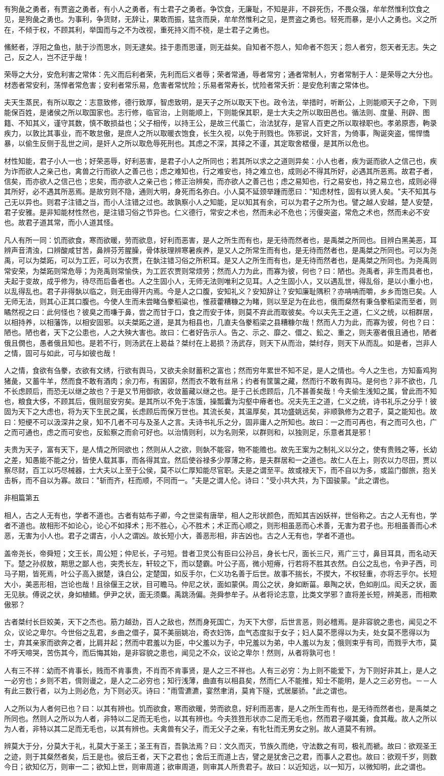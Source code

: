 有狗彘之勇者，有贾盗之勇者，有小人之勇者，有士君子之勇者。争饮食，无廉耻，不知是非，不辟死伤，不畏众强，牟牟然惟利饮食之见，是狗彘之勇也。为事利，争货财，无辞让，果敢而振，猛贪而戾，牟牟然惟利之见，是贾盗之勇也。轻死而暴，是小人之勇也。义之所在，不倾于权，不顾其利，举国而与之不为改视，重死持义而不桡，是士君子之勇也。  

鯈魾者，浮阳之鱼也，胠于沙而思水，则无逮矣。挂于患而思谨，则无益矣。自知者不怨人，知命者不怨天；怨人者穷，怨天者无志。失之己，反之人，岂不迂乎哉！  

荣辱之大分，安危利害之常体：先义而后利者荣，先利而后义者辱；荣者常通，辱者常穷；通者常制人，穷者常制于人：是荣辱之大分也。材悫者常安利，荡悍者常危害；安利者常乐易，危害者常忧险；乐易者常寿长，忧险者常夭折：是安危利害之常体也。  

夫天生蒸民，有所以取之：志意致修，德行致厚，智虑致明，是天子之所以取天下也。政令法，举措时，听断公，上则能顺天子之命，下则能保百姓，是诸侯之所以取国家也。志行修，临官治，上则能顺上，下则能保其职，是士大夫之所以取田邑也。循法则、度量、刑辟、图籍、不知其义，谨守其数，慎不敢损益也；父子相传，以持王公，是故三代虽亡，治法犹存，是官人百吏之所以取禄职也。孝弟原悫，軥录疾力，以敦比其事业，而不敢怠傲，是庶人之所以取暖衣饱食，长生久视，以免于刑戮也。饰邪说，文奸言，为倚事，陶诞突盗，惕悍憍暴，以偷生反侧于乱世之间，是奸人之所以取危辱死刑也。其虑之不深，其择之不谨，其定取舍楛僈，是其所以危也。  

材性知能，君子小人一也；好荣恶辱，好利恶害，是君子小人之所同也；若其所以求之之道则异矣：小人也者，疾为诞而欲人之信己也，疾为诈而欲人之亲己也，禽兽之行而欲人之善己也；虑之难知也，行之难安也，持之难立也，成则必不得其所好，必遇其所恶焉。故君子者，信矣，而亦欲人之信己也；忠矣，而亦欲人之亲己也；修正治辨矣，而亦欲人之善己也；虑之易知也，行之易安也，持之易立也，成则必得其所好，必不遇其所恶焉。是故穷则不隐，通则大明，身死而名弥白。小人莫不延颈举踵而愿曰："知虑材性，固有以贤人矣。"夫不知其与己无以异也。则君子注错之当，而小人注错之过也。故孰察小人之知能，足以知其有余，可以为君子之所为也。譬之越人安越，楚人安楚，君子安雅。是非知能材性然也，是注错习俗之节异也。仁义德行，常安之术也，然而未必不危也；污僈突盗，常危之术也，然而未必不安也。故君子道其常，而小人道其怪。  

凡人有所一同：饥而欲食，寒而欲暖，劳而欲息，好利而恶害，是人之所生而有也，是无待而然者也，是禹桀之所同也。目辨白黑美恶，耳辨声音清浊，口辨酸咸甘苦，鼻辨芬芳腥臊，骨体肤理辨寒暑疾养，是又人之所常生而有也，是无待而然者也，是禹桀之所同也。可以为尧禹，可以为桀跖，可以为工匠，可以为农贾，在埶注错习俗之所积耳。是又人之所生而有也，是无待而然者也，是禹桀之所同也。为尧禹则常安荣，为桀跖则常危辱；为尧禹则常愉佚，为工匠农贾则常烦劳；然而人力为此，而寡为彼，何也？曰：陋也。尧禹者，非生而具者也，夫起于变故，成乎修为，待尽而后备者也。人之生固小人，无师无法则唯利之见耳。人之生固小人，又以遇乱世，得乱俗，是以小重小也，以乱得乱也。君子非得埶以临之，则无由得开内焉。今是人之口腹，安知礼义？安知辞让？安知廉耻隅积？亦呥呥而嚼，乡乡而饱已矣。人无师无法，则其心正其口腹也。今使人生而未尝睹刍豢稻粱也，惟菽藿糟糠之为睹，则以至足为在此也，俄而粲然有秉刍豢稻梁而至者，则瞲然视之曰：此何怪也？彼臭之而嗛于鼻，尝之而甘于口，食之而安于体，则莫不弃此而取彼矣。今以夫先王之道，仁义之统，以相群居，以相持养，以相藩饰，以相安固邪。以夫桀跖之道，是其为相县也，几直夫刍豢稻梁之县糟糠尔哉！然而人力为此，而寡为彼，何也？曰：陋也。陋也者，天下之公患也，人之大殃大害也。故曰：仁者好告示人。告之、示之、靡之、儇之、鈆之、重之，则夫塞者俄且通也，陋者俄且僩也，愚者俄且知也。是若不行，则汤武在上曷益？桀纣在上曷损？汤武存，则天下从而治，桀纣存，则天下从而乱。如是者，岂非人之情，固可与如此，可与如彼也哉！  

人之情，食欲有刍豢，衣欲有文绣，行欲有舆马，又欲夫余财蓄积之富也；然而穷年累世不知不足，是人之情也。今人之生也，方知畜鸡狗猪彘，又蓄牛羊，然而食不敢有酒肉；余刀布，有囷窌，然而衣不敢有丝帛；约者有筐箧之藏，然而行不敢有舆马。是何也？非不欲也，几不长虑顾后，而恐无以继之故也？于是又节用御欲，收敛蓄藏以继之也。是于己长虑顾后，几不甚善矣哉！今夫偷生浅知之属，曾此而不知也，粮食大侈，不顾其后，俄则屈安穷矣。是其所以不免于冻饿，操瓢囊为沟壑中瘠者也。况夫先王之道，仁义之统，诗书礼乐之分乎！彼固为天下之大虑也，将为天下生民之属，长虑顾后而保万世也。其流长矣，其温厚矣，其功盛姚远矣，非顺孰修为之君子，莫之能知也。故曰：短绠不可以汲深井之泉，知不几者不可与及圣人之言。夫诗书礼乐之分，固非庸人之所知也。故曰：一之而可再也，有之而可久也，广之而可通也，虑之而可安也，反鈆察之而俞可好也。以治情则利，以为名则荣，以群则和，以独则足，乐意者其是邪！  

夫贵为天子，富有天下，是人情之所同欲也；然则从人之欲，则埶不能容，物不能赡也。故先王案为之制礼义以分之，使有贵贱之等，长幼之差，知愚能不能之分，皆使人载其事，而各得其宜。然后使谷禄多少厚薄之称，是夫群居和一之道也。故仁人在上，则农以力尽田，贾以察尽财，百工以巧尽械器，士大夫以上至于公侯，莫不以仁厚知能尽官职。夫是之谓至平。故或禄天下，而不自以为多，或监门御旅，抱关击柝，而不自以为寡。故曰："斩而齐，枉而顺，不同而一。"夫是之谓人伦。诗曰："受小共大共，为下国骏蒙。"此之谓也。  

非相篇第五  

相人，古之人无有也，学者不道也。古者有姑布子卿，今之世梁有唐举，相人之形状颜色，而知其吉凶妖祥，世俗称之。古之人无有也，学者不道也。故相形不如论心，论心不如择术；形不胜心，心不胜术；术正而心顺之，则形相虽恶而心术善，无害为君子也。形相虽善而心术恶，无害为小人也。君子之谓吉，小人之谓凶。故长短小大，善恶形相，非吉凶也。古之人无有也，学者不道也。  

盖帝尧长，帝舜短；文王长，周公短；仲尼长，子弓短。昔者卫灵公有臣曰公孙吕，身长七尺，面长三尺，焉广三寸，鼻目耳具，而名动天下。楚之孙叔敖，期思之鄙人也，突秃长左，轩较之下，而以楚霸。叶公子高，微小短瘠，行若将不胜其衣然。白公之乱也，令尹子西，司马子期，皆死焉，叶公子高入据楚，诛白公，定楚国，如反手尔，仁义功名善于后世。故事不揣长，不揳大，不权轻重，亦将志乎尔。长短大小，美恶形相，岂论也哉！且徐偃王之状，目可瞻马。仲尼之状，面如蒙倛。周公之状，身如断菑。皋陶之状，色如削瓜。闳夭之状，面无见肤。傅说之状，身如植鳍。伊尹之状，面无须麋。禹跳汤偏。尧舜参牟子。从者将论志意，比类文学邪？直将差长短，辨美恶，而相欺傲邪？  

古者桀纣长巨姣美，天下之杰也。筋力越劲，百人之敌也，然而身死国亡，为天下大僇，后世言恶，则必稽焉。是非容貌之患也，闻见之不众，议论之卑尔。今世俗之乱君，乡曲之儇子，莫不美丽姚冶，奇衣妇饰，血气态度拟于女子；妇人莫不愿得以为夫，处女莫不愿得以为士，弃其亲家而欲奔之者，比肩并起；然而中君羞以为臣，中父羞以为子，中兄羞以为弟，中人羞以为友；俄则束乎有司，而戮乎大市，莫不呼天啼哭，苦伤其今，而后悔其始，是非容貌之患也，闻见之不众，议论之卑尔！然则，从者将孰可也！  

人有三不祥：幼而不肯事长，贱而不肯事贵，不肖而不肯事贤，是人之三不祥也。人有三必穷：为上则不能爱下，为下则好非其上，是人之一必穷也；乡则不若，偝则谩之，是人之二必穷也；知行浅薄，曲直有以相县矣，然而仁人不能推，知士不能明，是人之三必穷也。－－人有此三数行者，以为上则必危，为下则必灭。诗曰："雨雪瀌瀌，宴然聿消，莫肯下隧，式居屡骄。"此之谓也。  

人之所以为人者何已也？曰：以其有辨也。饥而欲食，寒而欲暖，劳而欲息，好利而恶害，是人之所生而有也，是无待而然者也，是禹桀之所同也。然则人之所以为人者，非特以二足而无毛也，以其有辨也。今夫狌狌形状亦二足而无毛也，然而君子啜其羹，食其胾。故人之所以为人者，非特以其二足而无毛也，以其有辨也。夫禽兽有父子，而无父子之亲，有牝牡而无男女之别。故人道莫不有辨。  

辨莫大于分，分莫大于礼，礼莫大于圣王；圣王有百，吾孰法焉？曰：文久而灭，节族久而绝，守法数之有司，极礼而褫。故曰：欲观圣王之迹，则于其粲然者矣，后王是也。彼后王者，天下之君也；舍后王而道上古，譬之是犹舍己之君，而事人之君也。故曰：欲观千岁，则数今日；欲知亿万，则审一二；欲知上世，则审周道；欲审周道，则审其人所贵君子。故曰：以近知远，以一知万，以微知明，此之谓也。  

